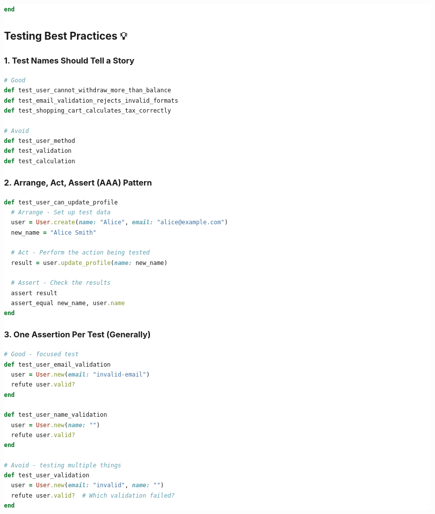 ```ruby
end
```

## Testing Best Practices 💡

### 1. Test Names Should Tell a Story

```ruby
# Good
def test_user_cannot_withdraw_more_than_balance
def test_email_validation_rejects_invalid_formats
def test_shopping_cart_calculates_tax_correctly

# Avoid
def test_user_method
def test_validation
def test_calculation
```

### 2. Arrange, Act, Assert (AAA) Pattern

```ruby
def test_user_can_update_profile
  # Arrange - Set up test data
  user = User.create(name: "Alice", email: "alice@example.com")
  new_name = "Alice Smith"
  
  # Act - Perform the action being tested
  result = user.update_profile(name: new_name)
  
  # Assert - Check the results
  assert result
  assert_equal new_name, user.name
end
```

### 3. One Assertion Per Test (Generally)

```ruby
# Good - focused test
def test_user_email_validation
  user = User.new(email: "invalid-email")
  refute user.valid?
end

def test_user_name_validation
  user = User.new(name: "")
  refute user.valid?
end

# Avoid - testing multiple things
def test_user_validation
  user = User.new(email: "invalid", name: "")
  refute user.valid?  # Which validation failed?
end
```
